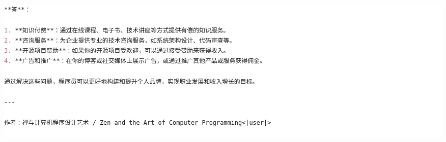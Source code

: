```markdown
**答**：

1. **知识付费**：通过在线课程、电子书、技术讲座等方式提供有偿的知识服务。
2. **咨询服务**：为企业提供专业的技术咨询服务，如系统架构设计、代码审查等。
3. **开源项目赞助**：如果你的开源项目受欢迎，可以通过接受赞助来获得收入。
4. **广告和推广**：在你的博客或社交媒体上展示广告，或通过推广其他产品或服务获得佣金。

通过解决这些问题，程序员可以更好地构建和提升个人品牌，实现职业发展和收入增长的目标。

---

作者：禅与计算机程序设计艺术 / Zen and the Art of Computer Programming<|user|>


